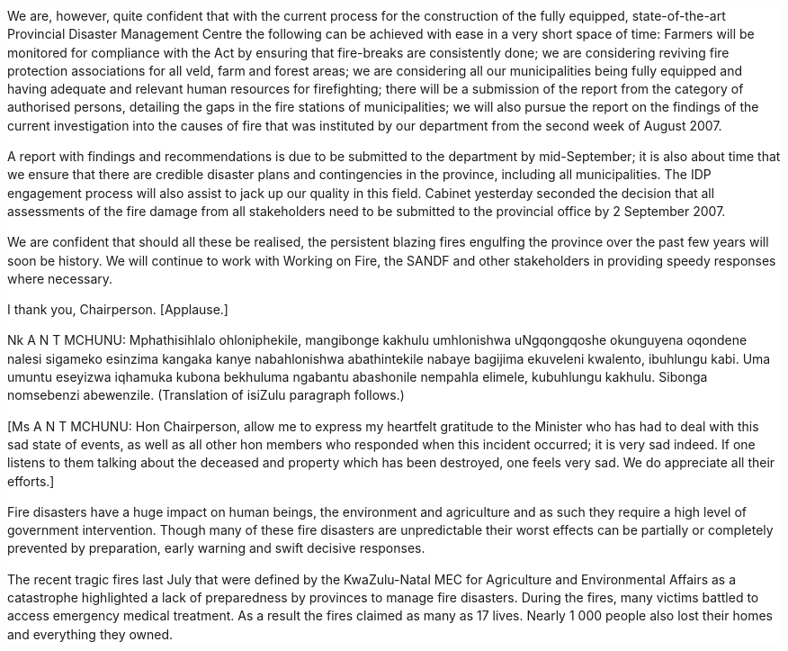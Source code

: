 We are, however, quite confident that with the current process for the
construction of the fully equipped, state-of-the-art Provincial Disaster
Management Centre the following can be achieved with ease in a very short
space of time: Farmers will be monitored for compliance with the Act by
ensuring that fire-breaks are consistently done; we are considering
reviving fire protection associations for all veld, farm and forest areas;
we are considering all our municipalities being fully equipped and having
adequate and relevant human resources for firefighting; there will be a
submission of the report from the category of authorised persons, detailing
the gaps in the fire stations of municipalities; we will also pursue the
report on the findings of the current investigation into the causes of fire
that was instituted by our department from the second week of August 2007.

A report with findings and recommendations is due to be submitted to the
department by mid-September; it is also about time that we ensure that
there are credible disaster plans and contingencies in the province,
including all municipalities. The IDP engagement process will also assist
to jack up our quality in this field. Cabinet yesterday seconded the
decision that all assessments of the fire damage from all stakeholders need
to be submitted to the provincial office by 2 September 2007.

We are confident that should all these be realised, the persistent blazing
fires engulfing the province over the past few years will soon be history.
We will continue to work with Working on Fire, the SANDF and other
stakeholders in providing speedy responses where necessary.

I thank you, Chairperson. [Applause.]

Nk A N T MCHUNU: Mphathisihlalo ohloniphekile, mangibonge kakhulu
umhlonishwa uNgqongqoshe okunguyena oqondene nalesi sigameko esinzima
kangaka kanye nabahlonishwa abathintekile nabaye bagijima ekuveleni
kwalento, ibuhlungu kabi. Uma umuntu eseyizwa iqhamuka kubona bekhuluma
ngabantu abashonile nempahla elimele, kubuhlungu kakhulu. Sibonga
nomsebenzi abewenzile. (Translation of isiZulu paragraph follows.)

[Ms A N T  MCHUNU:  Hon  Chairperson,  allow  me  to  express  my  heartfelt
gratitude to the Minister who has  had  to  deal  with  this  sad  state  of
events, as well as all other hon members who responded  when  this  incident
occurred; it is very sad indeed. If one listens to them  talking  about  the
deceased and property which has been destroyed, one feels very  sad.  We  do
appreciate all their efforts.]

Fire disasters have a huge impact on human beings, the environment and
agriculture and as such they require a high level of government
intervention. Though many of these fire disasters are unpredictable their
worst effects can be partially or completely prevented by preparation,
early warning and swift decisive responses.

The recent tragic fires last July that were defined by the KwaZulu-Natal
MEC for Agriculture and Environmental Affairs as a catastrophe highlighted
a lack of preparedness by provinces to manage fire disasters. During the
fires, many victims battled to access emergency medical treatment. As a
result the fires claimed as many as 17 lives. Nearly 1 000 people also lost
their homes and everything they owned.
